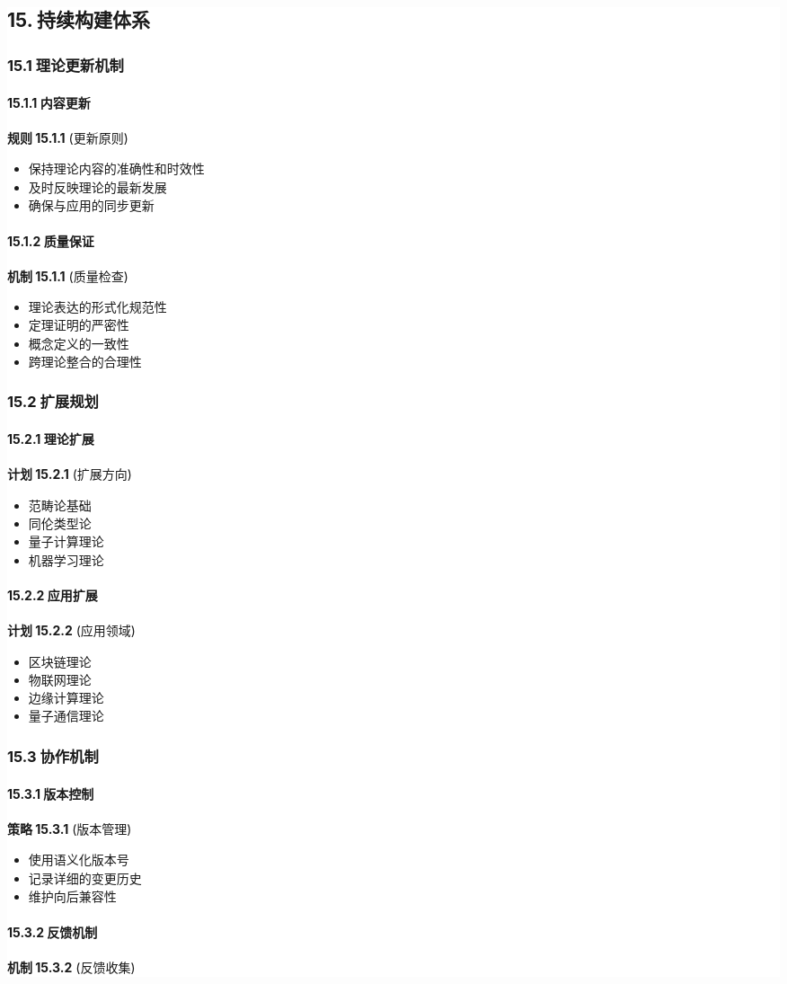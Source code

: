 ## 15. 持续构建体系

### 15.1 理论更新机制

#### 15.1.1 内容更新

**规则 15.1.1** (更新原则)

- 保持理论内容的准确性和时效性
- 及时反映理论的最新发展
- 确保与应用的同步更新

#### 15.1.2 质量保证

**机制 15.1.1** (质量检查)

- 理论表达的形式化规范性
- 定理证明的严密性
- 概念定义的一致性
- 跨理论整合的合理性

### 15.2 扩展规划

#### 15.2.1 理论扩展

**计划 15.2.1** (扩展方向)

- 范畴论基础
- 同伦类型论
- 量子计算理论
- 机器学习理论

#### 15.2.2 应用扩展

**计划 15.2.2** (应用领域)

- 区块链理论
- 物联网理论
- 边缘计算理论
- 量子通信理论

### 15.3 协作机制

#### 15.3.1 版本控制

**策略 15.3.1** (版本管理)

- 使用语义化版本号
- 记录详细的变更历史
- 维护向后兼容性

#### 15.3.2 反馈机制

**机制 15.3.2** (反馈收集)
